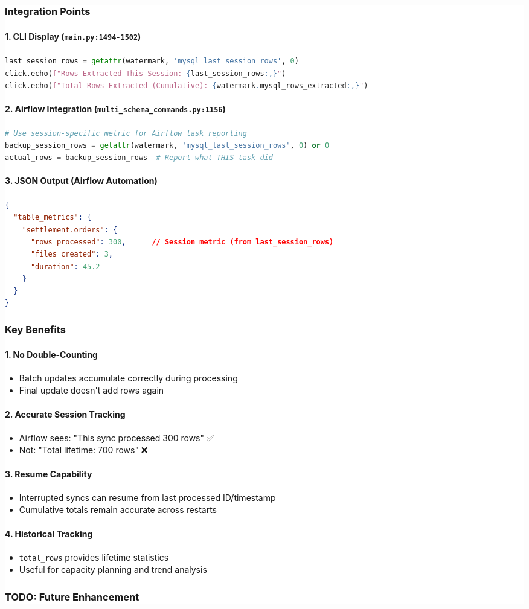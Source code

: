 ```
```

### Integration Points

#### 1. **CLI Display** (`main.py:1494-1502`)
```python
last_session_rows = getattr(watermark, 'mysql_last_session_rows', 0)
click.echo(f"Rows Extracted This Session: {last_session_rows:,}")
click.echo(f"Total Rows Extracted (Cumulative): {watermark.mysql_rows_extracted:,}")
```

#### 2. **Airflow Integration** (`multi_schema_commands.py:1156`)
```python
# Use session-specific metric for Airflow task reporting
backup_session_rows = getattr(watermark, 'mysql_last_session_rows', 0) or 0
actual_rows = backup_session_rows  # Report what THIS task did
```

#### 3. **JSON Output** (Airflow Automation)
```json
{
  "table_metrics": {
    "settlement.orders": {
      "rows_processed": 300,      // Session metric (from last_session_rows)
      "files_created": 3,
      "duration": 45.2
    }
  }
}
```

### Key Benefits

#### 1. **No Double-Counting**
- Batch updates accumulate correctly during processing
- Final update doesn't add rows again

#### 2. **Accurate Session Tracking**
- Airflow sees: "This sync processed 300 rows" ✅
- Not: "Total lifetime: 700 rows" ❌

#### 3. **Resume Capability**
- Interrupted syncs can resume from last processed ID/timestamp
- Cumulative totals remain accurate across restarts

#### 4. **Historical Tracking**
- `total_rows` provides lifetime statistics
- Useful for capacity planning and trend analysis

### TODO: Future Enhancement
